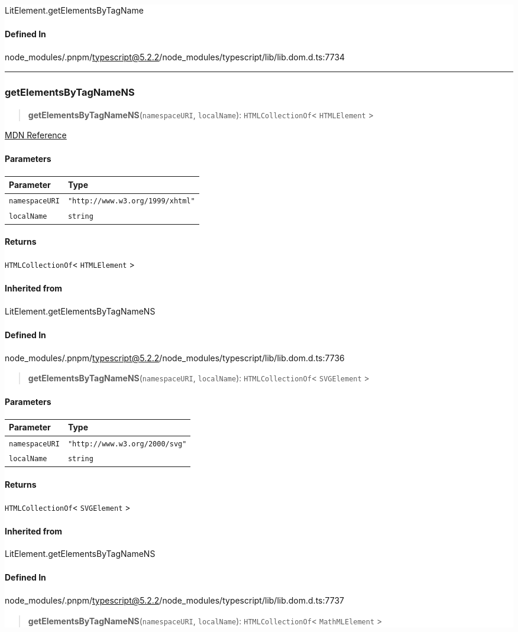 LitElement.getElementsByTagName

#### Defined In

node\_modules/.pnpm/typescript@5.2.2/node\_modules/typescript/lib/lib.dom.d.ts:7734

***

### getElementsByTagNameNS

> **getElementsByTagNameNS**(`namespaceURI`, `localName`): `HTMLCollectionOf`\< `HTMLElement` \>

[MDN Reference](https://developer.mozilla.org/docs/Web/API/Element/getElementsByTagNameNS)

#### Parameters

| Parameter | Type |
| :------ | :------ |
| `namespaceURI` | `"http://www.w3.org/1999/xhtml"` |
| `localName` | `string` |

#### Returns

`HTMLCollectionOf`\< `HTMLElement` \>

#### Inherited from

LitElement.getElementsByTagNameNS

#### Defined In

node\_modules/.pnpm/typescript@5.2.2/node\_modules/typescript/lib/lib.dom.d.ts:7736

> **getElementsByTagNameNS**(`namespaceURI`, `localName`): `HTMLCollectionOf`\< `SVGElement` \>

#### Parameters

| Parameter | Type |
| :------ | :------ |
| `namespaceURI` | `"http://www.w3.org/2000/svg"` |
| `localName` | `string` |

#### Returns

`HTMLCollectionOf`\< `SVGElement` \>

#### Inherited from

LitElement.getElementsByTagNameNS

#### Defined In

node\_modules/.pnpm/typescript@5.2.2/node\_modules/typescript/lib/lib.dom.d.ts:7737

> **getElementsByTagNameNS**(`namespaceURI`, `localName`): `HTMLCollectionOf`\< `MathMLElement` \>
